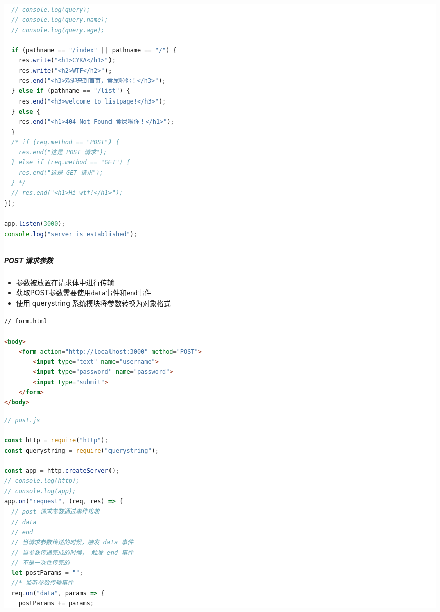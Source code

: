 ```js
  // console.log(query);
  // console.log(query.name);
  // console.log(query.age);

  if (pathname == "/index" || pathname == "/") {
    res.write("<h1>CYKA</h1>");
    res.write("<h2>WTF</h2>");
    res.end("<h3>欢迎来到首页，食屎啦你！</h3>");
  } else if (pathname == "/list") {
    res.end("<h3>welcome to listpage!</h3>");
  } else {
    res.end("<h1>404 Not Found 食屎啦你！</h1>");
  }
  /* if (req.method == "POST") {
    res.end("这是 POST 请求");
  } else if (req.method == "GET") {
    res.end("这是 GET 请求");
  } */
  // res.end("<h1>Hi wtf!</h1>");
});

app.listen(3000);
console.log("server is established");
```

------

##### POST 请求参数

+ 参数被放置在请求体中进行传输
+ 获取POST参数需要使用`data`事件和`end`事件
+ 使用 querystring 系统模块将参数转换为对象格式

```html
// form.html

<body>
    <form action="http://localhost:3000" method="POST">
        <input type="text" name="username">
        <input type="password" name="password">
        <input type="submit">
    </form>
</body>
```

```js
// post.js

const http = require("http");
const querystring = require("querystring");

const app = http.createServer();
// console.log(http);
// console.log(app);
app.on("request", (req, res) => {
  // post 请求参数通过事件接收
  // data
  // end
  // 当请求参数传递的时候，触发 data 事件
  // 当参数传递完成的时候， 触发 end 事件
  // 不是一次性传完的
  let postParams = "";
  //* 监听参数传输事件
  req.on("data", params => {
    postParams += params;
```